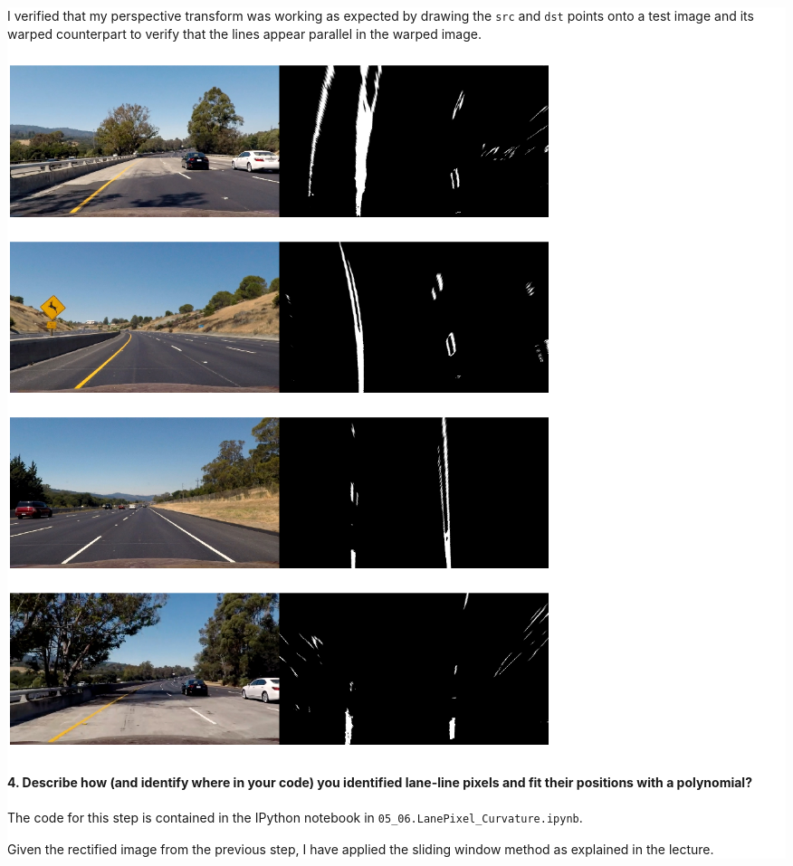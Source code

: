 I verified that my perspective transform was working as expected by drawing the `src` and `dst` points onto a test image and its warped counterpart to verify that the lines appear parallel in the warped image.

![](./imgs/WarpExamples.png)


#### 4. Describe how (and identify where in your code) you identified lane-line pixels and fit their positions with a polynomial?

The code for this step is contained in the IPython notebook in `05_06.LanePixel_Curvature.ipynb`.

Given the rectified image from the previous step, I have applied the sliding window method as explained in the lecture.
